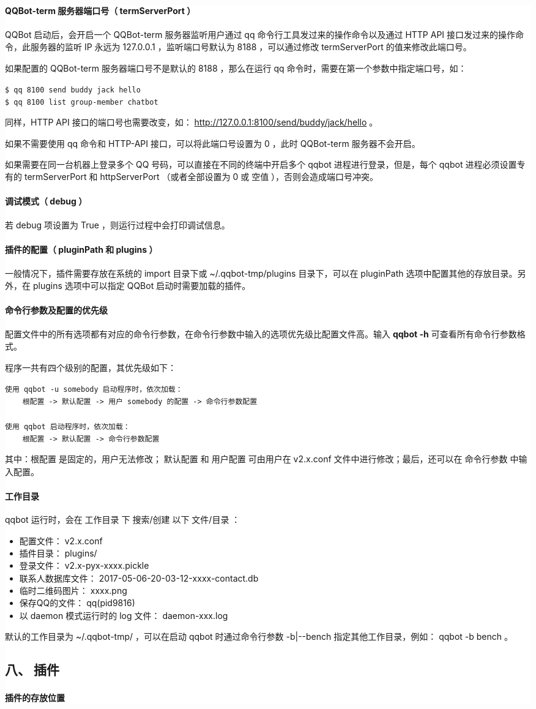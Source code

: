 #### QQBot-term 服务器端口号（ termServerPort ）

QQBot 启动后，会开启一个 QQBot-term 服务器监听用户通过 qq 命令行工具发过来的操作命令以及通过 HTTP API 接口发过来的操作命令，此服务器的监听 IP 永远为 127.0.0.1 ，监听端口号默认为 8188 ，可以通过修改 termServerPort 的值来修改此端口号。

如果配置的 QQBot-term 服务器端口号不是默认的 8188 ，那么在运行 qq 命令时，需要在第一个参数中指定端口号，如：

    $ qq 8100 send buddy jack hello
    $ qq 8100 list group-member chatbot

同样，HTTP API 接口的端口号也需要改变，如： http://127.0.0.1:8100/send/buddy/jack/hello 。

如果不需要使用 qq 命令和 HTTP-API 接口，可以将此端口号设置为 0 ，此时 QQBot-term 服务器不会开启。

如果需要在同一台机器上登录多个 QQ 号码，可以直接在不同的终端中开启多个 qqbot 进程进行登录，但是，每个 qqbot 进程必须设置专有的 termServerPort 和 httpServerPort （或者全部设置为 0 或 空值 ），否则会造成端口号冲突。

#### 调试模式（ debug ）

若 debug 项设置为 True ，则运行过程中会打印调试信息。

#### 插件的配置（ pluginPath 和 plugins ）

一般情况下，插件需要存放在系统的 import 目录下或 \~/.qqbot-tmp/plugins 目录下，可以在 pluginPath 选项中配置其他的存放目录。另外，在 plugins 选项中可以指定 QQBot 启动时需要加载的插件。

#### 命令行参数及配置的优先级

配置文件中的所有选项都有对应的命令行参数，在命令行参数中输入的选项优先级比配置文件高。输入 **qqbot -h** 可查看所有命令行参数格式。

程序一共有四个级别的配置，其优先级如下：

    使用 qqbot -u somebody 启动程序时，依次加载：
        根配置 -> 默认配置 -> 用户 somebody 的配置 -> 命令行参数配置

    使用 qqbot 启动程序时，依次加载：
        根配置 -> 默认配置 -> 命令行参数配置

其中：根配置 是固定的，用户无法修改； 默认配置 和 用户配置 可由用户在 v2.x.conf 文件中进行修改；最后，还可以在 命令行参数 中输入配置。

#### 工作目录

qqbot 运行时，会在 工作目录 下 搜索/创建 以下 文件/目录 ：

+ 配置文件： v2.x.conf
+ 插件目录： plugins/
+ 登录文件： v2.x-pyx-xxxx.pickle
+ 联系人数据库文件： 2017-05-06-20-03-12-xxxx-contact.db
+ 临时二维码图片： xxxx.png
+ 保存QQ的文件： qq(pid9816)
+ 以 daemon 模式运行时的 log 文件： daemon-xxx.log

默认的工作目录为 \~/.qqbot-tmp/ ，可以在启动 qqbot 时通过命令行参数 -b|--bench 指定其他工作目录，例如： qqbot -b bench 。

八、 插件
-------------------------

#### 插件的存放位置
